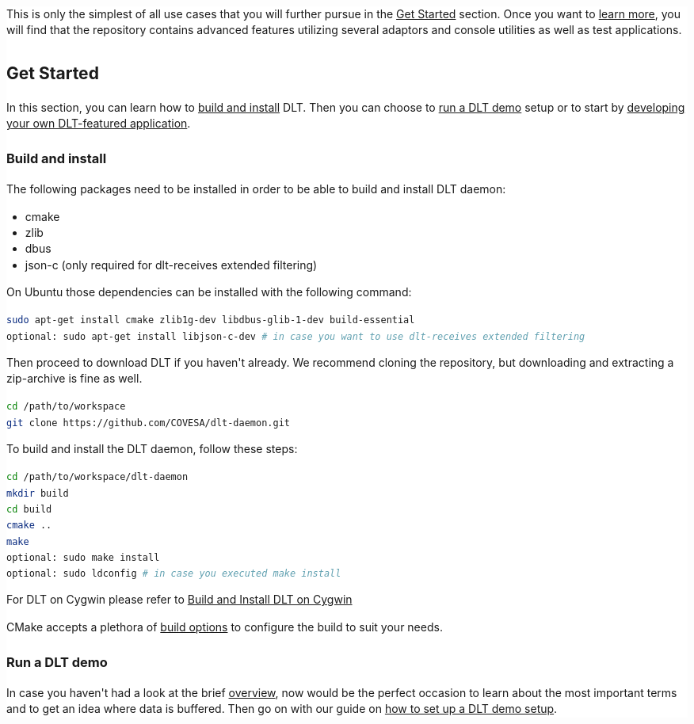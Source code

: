 This is only the simplest of all use cases that you will further pursue in the
[Get Started](#get-started) section. Once you want to [learn more](#learn-more),
you will find that the repository contains advanced features utilizing several
adaptors and console utilities as well as test applications.

## Get Started
In this section, you can learn how to [build and install](#build-and-install)
DLT. Then you can choose to [run a DLT demo](#run-a-dlt-demo) setup or to start
by [developing your own DLT-featured application](#develop-your-own-dlt-featured-application).

### Build and install

The following packages need to be installed in order to be able to build and
install DLT daemon:

- cmake
- zlib
- dbus
- json-c (only required for dlt-receives extended filtering)

On Ubuntu those dependencies can be installed with the following command:

```bash
sudo apt-get install cmake zlib1g-dev libdbus-glib-1-dev build-essential
optional: sudo apt-get install libjson-c-dev # in case you want to use dlt-receives extended filtering
```

Then proceed to download DLT if you haven't already. We recommend cloning the
repository, but downloading and extracting a zip-archive is fine as well.
```bash
cd /path/to/workspace
git clone https://github.com/COVESA/dlt-daemon.git
```

To build and install the DLT daemon, follow these steps:

```bash
cd /path/to/workspace/dlt-daemon
mkdir build
cd build
cmake ..
make
optional: sudo make install
optional: sudo ldconfig # in case you executed make install
```

For DLT on Cygwin please refer to [Build and Install DLT on Cygwin](doc/dlt_on_Cygwin.md)

CMake accepts a plethora of [build options](doc/dlt_build_options.md) to
configure the build to suit your needs.

### Run a DLT demo
In case you haven't had a look at the brief [overview](#overview), now would be
the perfect occasion to learn about the most important terms and to get an idea
where data is buffered. Then go on with our guide on [how to set up a DLT demo
setup](doc/dlt_demo_setup.md).
